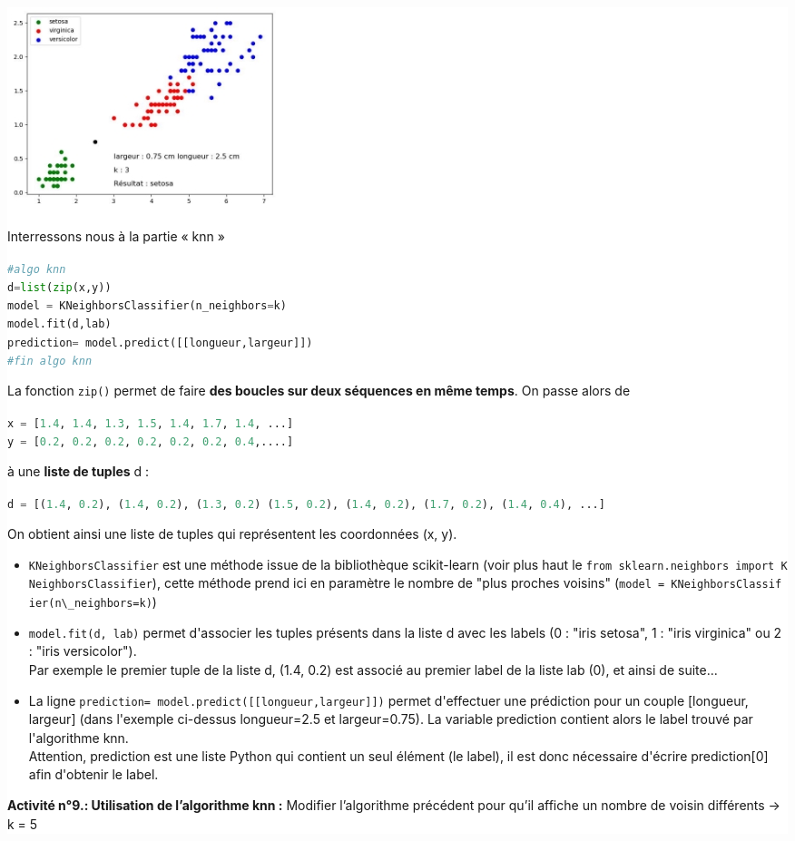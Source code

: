 ![](Aspose.Words.3ff765a9-d01a-40a4-b89f-2b60e83d57aa.037.jpeg)


Interressons nous à la partie « knn » 
```python
#algo knn
d=list(zip(x,y))
model = KNeighborsClassifier(n_neighbors=k)
model.fit(d,lab)
prediction= model.predict([[longueur,largeur]])
#fin algo knn
```


La fonction ```zip()``` permet de faire **des boucles sur deux séquences en même temps**. On passe alors de  
```python
x = [1.4, 1.4, 1.3, 1.5, 1.4, 1.7, 1.4, ...] 
y = [0.2, 0.2, 0.2, 0.2, 0.2, 0.2, 0.4,....] 
```
à une **liste de tuples** d : 
```python
d = [(1.4, 0.2), (1.4, 0.2), (1.3, 0.2) (1.5, 0.2), (1.4, 0.2), (1.7, 0.2), (1.4, 0.4), ...] 
```
On obtient ainsi une liste de tuples qui représentent les coordonnées (x, y). 

- ```KNeighborsClassifier``` est une méthode issue de la bibliothèque scikit-learn (voir plus haut le ```from sklearn.neighbors import KNeighborsClassifier```), cette méthode prend ici en paramètre le nombre de "plus proches voisins" (```model = KNeighborsClassifier(n\_neighbors=k)```)
- ```model.fit(d, lab)``` permet d'associer les tuples présents dans la liste d avec les labels (0 : "iris setosa", 1 : "iris virginica" ou 2 : "iris versicolor").  
Par exemple le premier tuple de la liste d, (1.4, 0.2) est associé au premier label de la liste lab (0), et ainsi de suite...

- La ligne ```prediction= model.predict([[longueur,largeur]])``` permet d'effectuer une prédiction pour un couple [longueur, largeur] (dans l'exemple ci-dessus longueur=2.5 et largeur=0.75). La variable prediction contient alors le label trouvé par l'algorithme knn.  
Attention, prediction est une liste Python qui contient un seul élément (le label), il est donc nécessaire d'écrire prediction[0] afin d'obtenir le label. 

**Activité n°9.: Utilisation de l’algorithme knn :** Modifier l’algorithme précédent pour qu’il affiche un nombre de voisin différents → k = 5 

